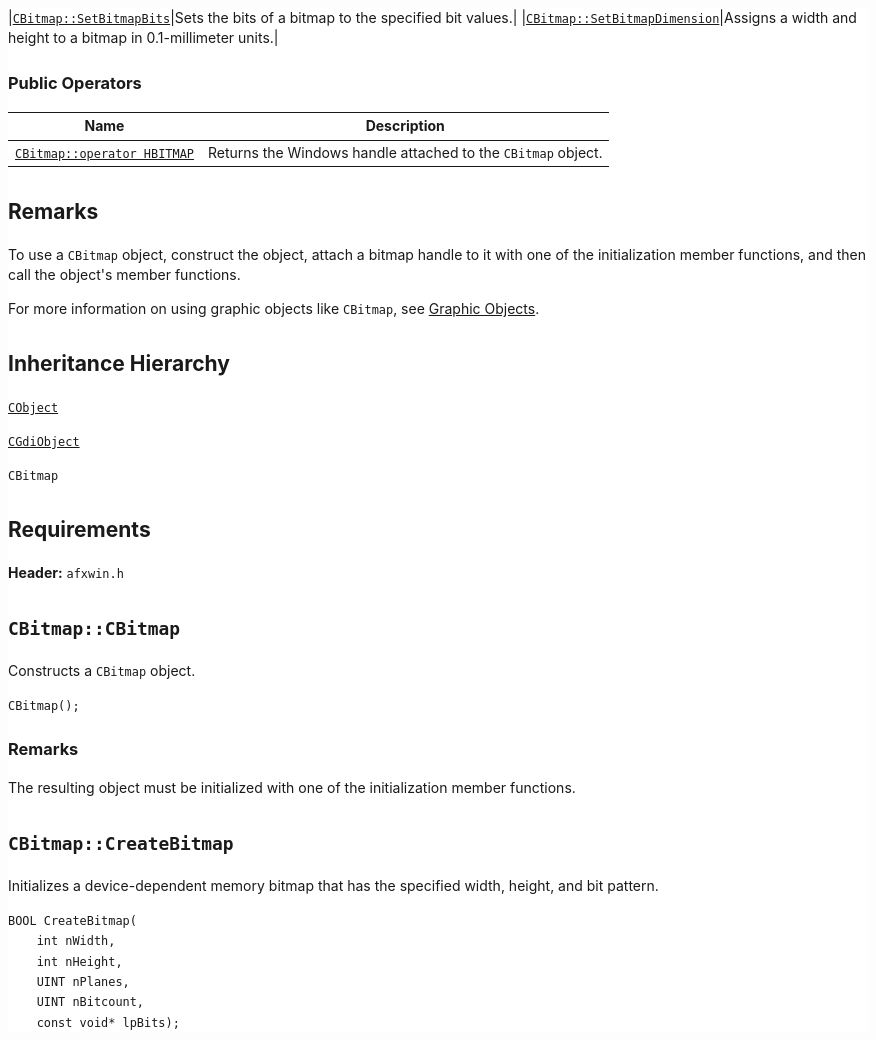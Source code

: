 |[`CBitmap::SetBitmapBits`](#setbitmapbits)|Sets the bits of a bitmap to the specified bit values.|
|[`CBitmap::SetBitmapDimension`](#setbitmapdimension)|Assigns a width and height to a bitmap in 0.1-millimeter units.|

### Public Operators

|Name|Description|
|----------|-----------------|
|[`CBitmap::operator HBITMAP`](#operator_hbitmap)|Returns the Windows handle attached to the `CBitmap` object.|

## Remarks

To use a `CBitmap` object, construct the object, attach a bitmap handle to it with one of the initialization member functions, and then call the object's member functions.

For more information on using graphic objects like `CBitmap`, see [Graphic Objects](../../mfc/graphic-objects.md).

## Inheritance Hierarchy

[`CObject`](../../mfc/reference/cobject-class.md)

[`CGdiObject`](../../mfc/reference/cgdiobject-class.md)

`CBitmap`

## Requirements

**Header:** `afxwin.h`

## <a name="cbitmap"></a> `CBitmap::CBitmap`

Constructs a `CBitmap` object.

```
CBitmap();
```

### Remarks

The resulting object must be initialized with one of the initialization member functions.

## <a name="createbitmap"></a> `CBitmap::CreateBitmap`

Initializes a device-dependent memory bitmap that has the specified width, height, and bit pattern.

```
BOOL CreateBitmap(
    int nWidth,
    int nHeight,
    UINT nPlanes,
    UINT nBitcount,
    const void* lpBits);
```
